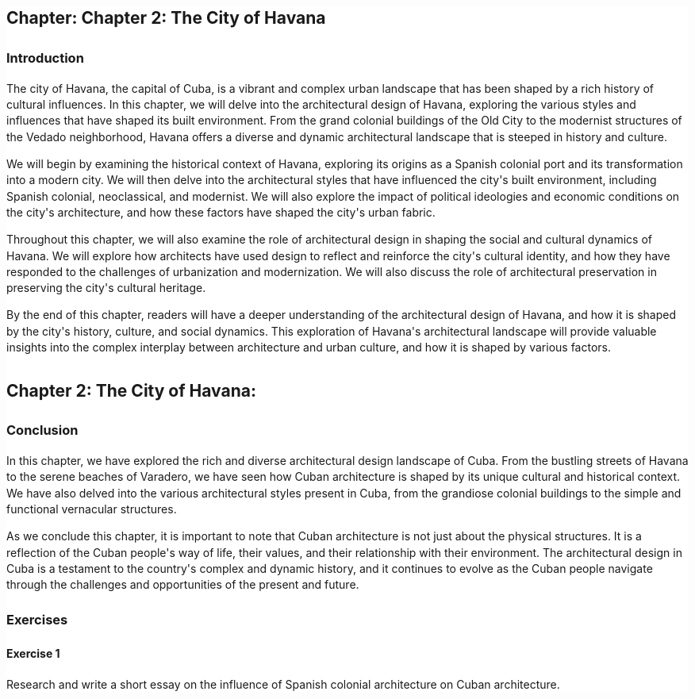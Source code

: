 ## Chapter: Chapter 2: The City of Havana

### Introduction

The city of Havana, the capital of Cuba, is a vibrant and complex urban landscape that has been shaped by a rich history of cultural influences. In this chapter, we will delve into the architectural design of Havana, exploring the various styles and influences that have shaped its built environment. From the grand colonial buildings of the Old City to the modernist structures of the Vedado neighborhood, Havana offers a diverse and dynamic architectural landscape that is steeped in history and culture.

We will begin by examining the historical context of Havana, exploring its origins as a Spanish colonial port and its transformation into a modern city. We will then delve into the architectural styles that have influenced the city's built environment, including Spanish colonial, neoclassical, and modernist. We will also explore the impact of political ideologies and economic conditions on the city's architecture, and how these factors have shaped the city's urban fabric.

Throughout this chapter, we will also examine the role of architectural design in shaping the social and cultural dynamics of Havana. We will explore how architects have used design to reflect and reinforce the city's cultural identity, and how they have responded to the challenges of urbanization and modernization. We will also discuss the role of architectural preservation in preserving the city's cultural heritage.

By the end of this chapter, readers will have a deeper understanding of the architectural design of Havana, and how it is shaped by the city's history, culture, and social dynamics. This exploration of Havana's architectural landscape will provide valuable insights into the complex interplay between architecture and urban culture, and how it is shaped by various factors. 


## Chapter 2: The City of Havana:




### Conclusion

In this chapter, we have explored the rich and diverse architectural design landscape of Cuba. From the bustling streets of Havana to the serene beaches of Varadero, we have seen how Cuban architecture is shaped by its unique cultural and historical context. We have also delved into the various architectural styles present in Cuba, from the grandiose colonial buildings to the simple and functional vernacular structures.

As we conclude this chapter, it is important to note that Cuban architecture is not just about the physical structures. It is a reflection of the Cuban people's way of life, their values, and their relationship with their environment. The architectural design in Cuba is a testament to the country's complex and dynamic history, and it continues to evolve as the Cuban people navigate through the challenges and opportunities of the present and future.

### Exercises

#### Exercise 1
Research and write a short essay on the influence of Spanish colonial architecture on Cuban architecture.
